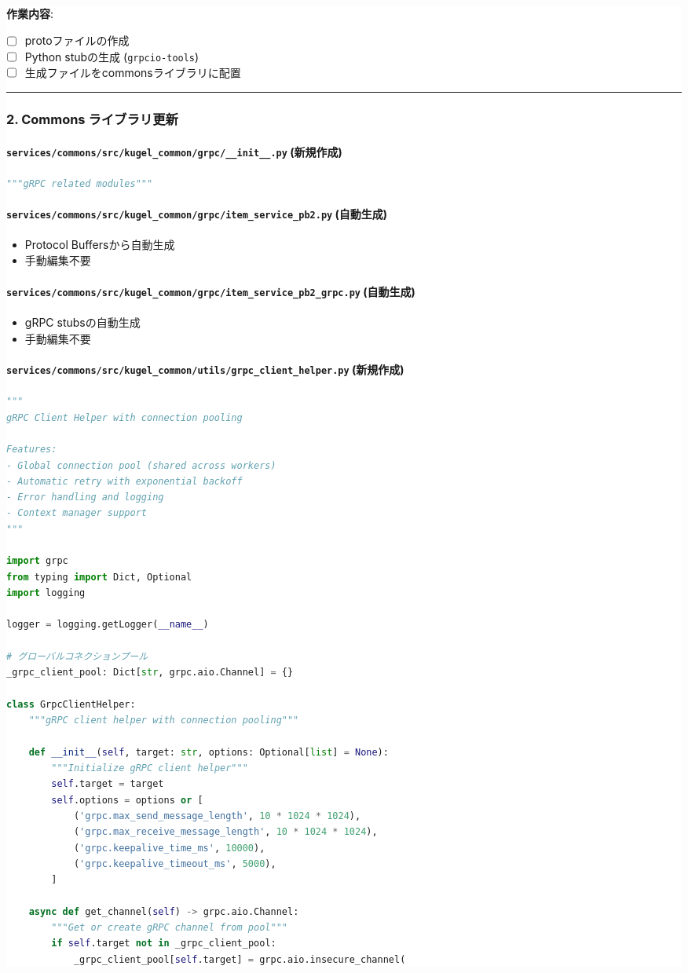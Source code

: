 
**作業内容**:
- [ ] protoファイルの作成
- [ ] Python stubの生成 (`grpcio-tools`)
- [ ] 生成ファイルをcommonsライブラリに配置

---

### 2. Commons ライブラリ更新

#### `services/commons/src/kugel_common/grpc/__init__.py` (新規作成)
```python
"""gRPC related modules"""
```

#### `services/commons/src/kugel_common/grpc/item_service_pb2.py` (自動生成)
- Protocol Buffersから自動生成
- 手動編集不要

#### `services/commons/src/kugel_common/grpc/item_service_pb2_grpc.py` (自動生成)
- gRPC stubsの自動生成
- 手動編集不要

#### `services/commons/src/kugel_common/utils/grpc_client_helper.py` (新規作成)
```python
"""
gRPC Client Helper with connection pooling

Features:
- Global connection pool (shared across workers)
- Automatic retry with exponential backoff
- Error handling and logging
- Context manager support
"""

import grpc
from typing import Dict, Optional
import logging

logger = logging.getLogger(__name__)

# グローバルコネクションプール
_grpc_client_pool: Dict[str, grpc.aio.Channel] = {}

class GrpcClientHelper:
    """gRPC client helper with connection pooling"""

    def __init__(self, target: str, options: Optional[list] = None):
        """Initialize gRPC client helper"""
        self.target = target
        self.options = options or [
            ('grpc.max_send_message_length', 10 * 1024 * 1024),
            ('grpc.max_receive_message_length', 10 * 1024 * 1024),
            ('grpc.keepalive_time_ms', 10000),
            ('grpc.keepalive_timeout_ms', 5000),
        ]

    async def get_channel(self) -> grpc.aio.Channel:
        """Get or create gRPC channel from pool"""
        if self.target not in _grpc_client_pool:
            _grpc_client_pool[self.target] = grpc.aio.insecure_channel(
```